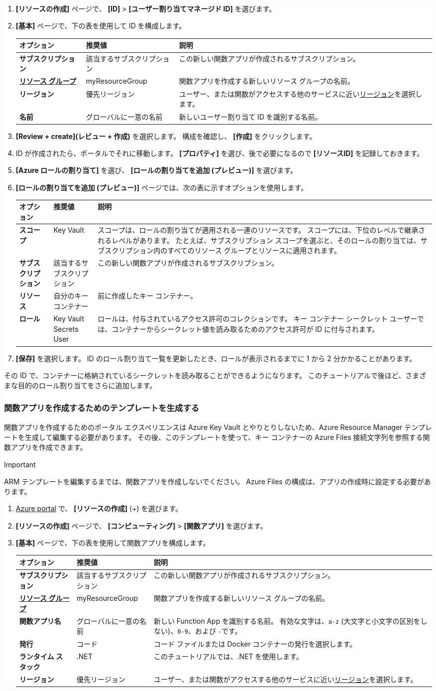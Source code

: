 1. **[リソースの作成]** ページで、 **[ID]**  >  **[ユーザー割り当てマネージド ID]** を選びます。

1. **[基本]** ページで、下の表を使用して ID を構成します。

    | オプション      | 推奨値  | 説明 |
    | ------------ | ---------------- | ----------- |
    | **サブスクリプション** | 該当するサブスクリプション | この新しい関数アプリが作成されるサブスクリプション。 |
    | **[リソース グループ](../azure-resource-manager/management/overview.md)** |  myResourceGroup | 関数アプリを作成する新しいリソース グループの名前。 |
    |**リージョン**| 優先リージョン | ユーザー、または関数がアクセスする他のサービスに近い[リージョン](https://azure.microsoft.com/regions/)を選択します。 |
    | **名前** | グローバルに一意の名前 | 新しいユーザー割り当て ID を識別する名前。 |

1. **[Review + create]\(レビュー + 作成\)** を選択します。 構成を確認し、 **[作成]** をクリックします。

1. ID が作成されたら、ポータルでそれに移動します。 **[プロパティ]** を選び、後で必要になるので **[リソースID]** を記録しておきます。

1. **[Azure ロールの割り当て]** を選び、 **[ロールの割り当てを追加 (プレビュー)]** を選びます。

1. **[ロールの割り当てを追加 (プレビュー)]** ページでは、次の表に示すオプションを使用します。

    | オプション      | 推奨値  | 説明 |
    | ------------ | ---------------- | ----------- |
    | **スコープ** |  Key Vault |  スコープは、ロールの割り当てが適用される一連のリソースです。 スコープには、下位のレベルで継承されるレベルがあります。 たとえば、サブスクリプション スコープを選ぶと、そのロールの割り当ては、サブスクリプション内のすべてのリソース グループとリソースに適用されます。 |
    |**サブスクリプション**| 該当するサブスクリプション | この新しい関数アプリが作成されるサブスクリプション。 |
    |**リソース**| 自分のキー コンテナー | 前に作成したキー コンテナー。 |
    | **ロール** | Key Vault Secrets User | ロールは、付与されているアクセス許可のコレクションです。 キー コンテナー シークレット ユーザーでは、コンテナーからシークレット値を読み取るためのアクセス許可が ID に付与されます。 |

1. <bpt id="p1">**</bpt>[保存]<ept id="p1">**</ept> を選択します。 ID のロール割り当て一覧を更新したとき、ロールが表示されるまでに 1 から 2 分かかることがあります。

その ID で、コンテナーに格納されているシークレットを読み取ることができるようになります。 このチュートリアルで後ほど、さまざまな目的のロール割り当てをさらに追加します。

### <a name="generate-a-template-for-creating-a-function-app"></a>関数アプリを作成するためのテンプレートを生成する

関数アプリを作成するためのポータル エクスペリエンスは Azure Key Vault とやりとりしないため、Azure Resource Manager テンプレートを生成して編集する必要があります。 その後、このテンプレートを使って、キー コンテナーの Azure Files 接続文字列を参照する関数アプリを作成できます。

> [!IMPORTANT]
> ARM テンプレートを編集するまでは、関数アプリを作成しないでください。 Azure Files の構成は、アプリの作成時に設定する必要があります。

1. [Azure portal](https://portal.azure.com) で、 **[リソースの作成]** (+) を選びます。

1. **[リソースの作成]** ページで、 **[コンピューティング]**  >  **[関数アプリ]** を選びます。

1. **[基本]** ページで、下の表を使用して関数アプリを構成します。

    | オプション      | 推奨値  | 説明 |
    | ------------ | ---------------- | ----------- |
    | **サブスクリプション** | 該当するサブスクリプション | この新しい関数アプリが作成されるサブスクリプション。 |
    | **[リソース グループ](../azure-resource-manager/management/overview.md)** |  myResourceGroup | 関数アプリを作成する新しいリソース グループの名前。 |
    | **関数アプリ名** | グローバルに一意の名前 | 新しい Function App を識別する名前。 有効な文字は、`a-z` (大文字と小文字の区別をしない)、`0-9`、および `-`です。  |
    |**発行**| コード | コード ファイルまたは Docker コンテナーの発行を選択します。 |
    | **ランタイム スタック** | .NET | このチュートリアルでは、.NET を使用します。 |
    |**リージョン**| 優先リージョン | ユーザー、または関数がアクセスする他のサービスに近い[リージョン](https://azure.microsoft.com/regions/)を選択します。 |


[トリガーとバインドでシークレットではなく ID ベースの接続を使用する]: ./functions-identity-based-connections-tutorial-2.md